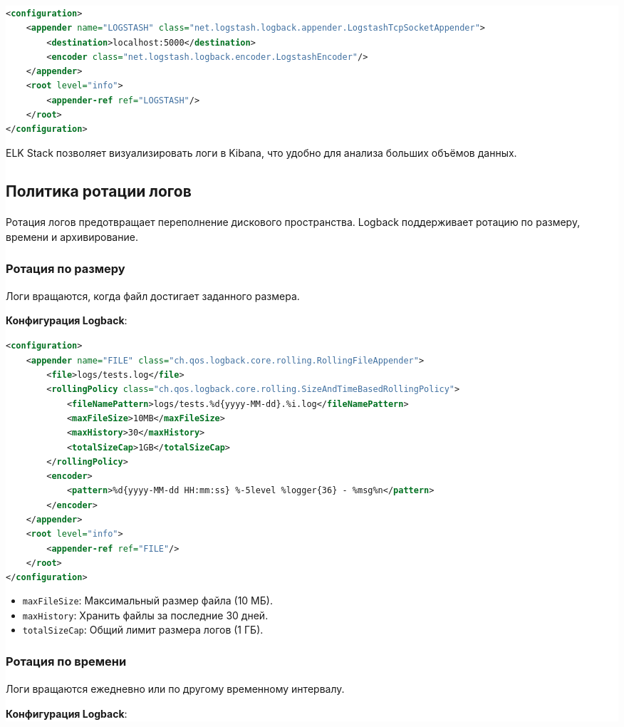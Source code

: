 ```xml
<configuration>
    <appender name="LOGSTASH" class="net.logstash.logback.appender.LogstashTcpSocketAppender">
        <destination>localhost:5000</destination>
        <encoder class="net.logstash.logback.encoder.LogstashEncoder"/>
    </appender>
    <root level="info">
        <appender-ref ref="LOGSTASH"/>
    </root>
</configuration>
```

ELK Stack позволяет визуализировать логи в Kibana, что удобно для анализа больших объёмов данных.

## Политика ротации логов

Ротация логов предотвращает переполнение дискового пространства. Logback поддерживает ротацию по размеру, времени и архивирование.

### Ротация по размеру

Логи вращаются, когда файл достигает заданного размера.

**Конфигурация Logback**:

```xml
<configuration>
    <appender name="FILE" class="ch.qos.logback.core.rolling.RollingFileAppender">
        <file>logs/tests.log</file>
        <rollingPolicy class="ch.qos.logback.core.rolling.SizeAndTimeBasedRollingPolicy">
            <fileNamePattern>logs/tests.%d{yyyy-MM-dd}.%i.log</fileNamePattern>
            <maxFileSize>10MB</maxFileSize>
            <maxHistory>30</maxHistory>
            <totalSizeCap>1GB</totalSizeCap>
        </rollingPolicy>
        <encoder>
            <pattern>%d{yyyy-MM-dd HH:mm:ss} %-5level %logger{36} - %msg%n</pattern>
        </encoder>
    </appender>
    <root level="info">
        <appender-ref ref="FILE"/>
    </root>
</configuration>
```

- `maxFileSize`: Максимальный размер файла (10 МБ).
- `maxHistory`: Хранить файлы за последние 30 дней.
- `totalSizeCap`: Общий лимит размера логов (1 ГБ).

### Ротация по времени

Логи вращаются ежедневно или по другому временному интервалу.

**Конфигурация Logback**:
